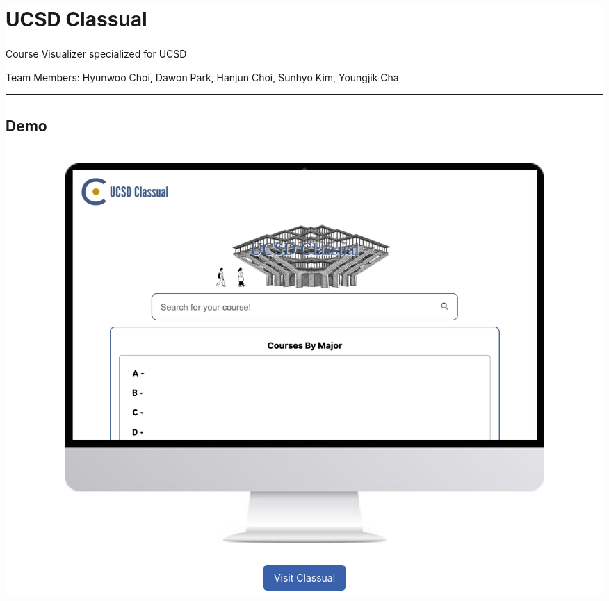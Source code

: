 # UCSD Classual

Course Visualizer specialized for UCSD

Team Members: Hyunwoo Choi, Dawon Park, Hanjun Choi, Sunhyo Kim, Youngjik Cha

---

## Demo

<br>
<div style="text-align: center;">
    <a href="https://classual.vercel.app/">
        <img src="../images/home.png" alt="Home Page" width="80%" />
        </a>
    <p style="text-align: center;">
        <br>
        <a href="https://classual.vercel.app/" style="background-color: #3a62ac; color: white; padding: 10px 15px; text-decoration: none; border-radius: 5px;"> Visit Classual
        </a>
    </p>
</div>

---